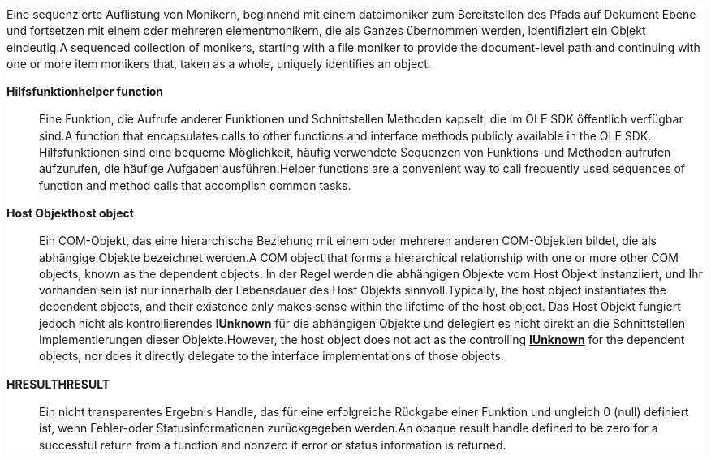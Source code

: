 <span data-ttu-id="47a2b-300">Eine sequenzierte Auflistung von Monikern, beginnend mit einem dateimoniker zum Bereitstellen des Pfads auf Dokument Ebene und fortsetzen mit einem oder mehreren elementmonikern, die als Ganzes übernommen werden, identifiziert ein Objekt eindeutig.</span><span class="sxs-lookup"><span data-stu-id="47a2b-300">A sequenced collection of monikers, starting with a file moniker to provide the document-level path and continuing with one or more item monikers that, taken as a whole, uniquely identifies an object.</span></span>

</dd> <dt>

<span data-ttu-id="47a2b-301"><span id="com.helper_function_gloss"></span><span id="COM.HELPER_FUNCTION_GLOSS"></span>**Hilfsfunktion**</span><span class="sxs-lookup"><span data-stu-id="47a2b-301"><span id="com.helper_function_gloss"></span><span id="COM.HELPER_FUNCTION_GLOSS"></span>**helper function**</span></span>
</dt> <dd>

<span data-ttu-id="47a2b-302">Eine Funktion, die Aufrufe anderer Funktionen und Schnittstellen Methoden kapselt, die im OLE SDK öffentlich verfügbar sind.</span><span class="sxs-lookup"><span data-stu-id="47a2b-302">A function that encapsulates calls to other functions and interface methods publicly available in the OLE SDK.</span></span> <span data-ttu-id="47a2b-303">Hilfsfunktionen sind eine bequeme Möglichkeit, häufig verwendete Sequenzen von Funktions-und Methoden aufrufen aufzurufen, die häufige Aufgaben ausführen.</span><span class="sxs-lookup"><span data-stu-id="47a2b-303">Helper functions are a convenient way to call frequently used sequences of function and method calls that accomplish common tasks.</span></span>

</dd> <dt>

<span data-ttu-id="47a2b-304"><span id="com.host_object_gloss"></span><span id="COM.HOST_OBJECT_GLOSS"></span>**Host Objekt**</span><span class="sxs-lookup"><span data-stu-id="47a2b-304"><span id="com.host_object_gloss"></span><span id="COM.HOST_OBJECT_GLOSS"></span>**host object**</span></span>
</dt> <dd>

<span data-ttu-id="47a2b-305">Ein COM-Objekt, das eine hierarchische Beziehung mit einem oder mehreren anderen COM-Objekten bildet, die als abhängige Objekte bezeichnet werden.</span><span class="sxs-lookup"><span data-stu-id="47a2b-305">A COM object that forms a hierarchical relationship with one or more other COM objects, known as the dependent objects.</span></span> <span data-ttu-id="47a2b-306">In der Regel werden die abhängigen Objekte vom Host Objekt instanziiert, und Ihr vorhanden sein ist nur innerhalb der Lebensdauer des Host Objekts sinnvoll.</span><span class="sxs-lookup"><span data-stu-id="47a2b-306">Typically, the host object instantiates the dependent objects, and their existence only makes sense within the lifetime of the host object.</span></span> <span data-ttu-id="47a2b-307">Das Host Objekt fungiert jedoch nicht als kontrollierendes [**IUnknown**](/windows/desktop/api/Unknwn/nn-unknwn-iunknown) für die abhängigen Objekte und delegiert es nicht direkt an die Schnittstellen Implementierungen dieser Objekte.</span><span class="sxs-lookup"><span data-stu-id="47a2b-307">However, the host object does not act as the controlling [**IUnknown**](/windows/desktop/api/Unknwn/nn-unknwn-iunknown) for the dependent objects, nor does it directly delegate to the interface implementations of those objects.</span></span>

</dd> <dt>

<span data-ttu-id="47a2b-308"><span id="com.hresult_gloss"></span><span id="COM.HRESULT_GLOSS"></span>**HRESULT**</span><span class="sxs-lookup"><span data-stu-id="47a2b-308"><span id="com.hresult_gloss"></span><span id="COM.HRESULT_GLOSS"></span>**HRESULT**</span></span>
</dt> <dd>

<span data-ttu-id="47a2b-309">Ein nicht transparentes Ergebnis Handle, das für eine erfolgreiche Rückgabe einer Funktion und ungleich 0 (null) definiert ist, wenn Fehler-oder Statusinformationen zurückgegeben werden.</span><span class="sxs-lookup"><span data-stu-id="47a2b-309">An opaque result handle defined to be zero for a successful return from a function and nonzero if error or status information is returned.</span></span>
